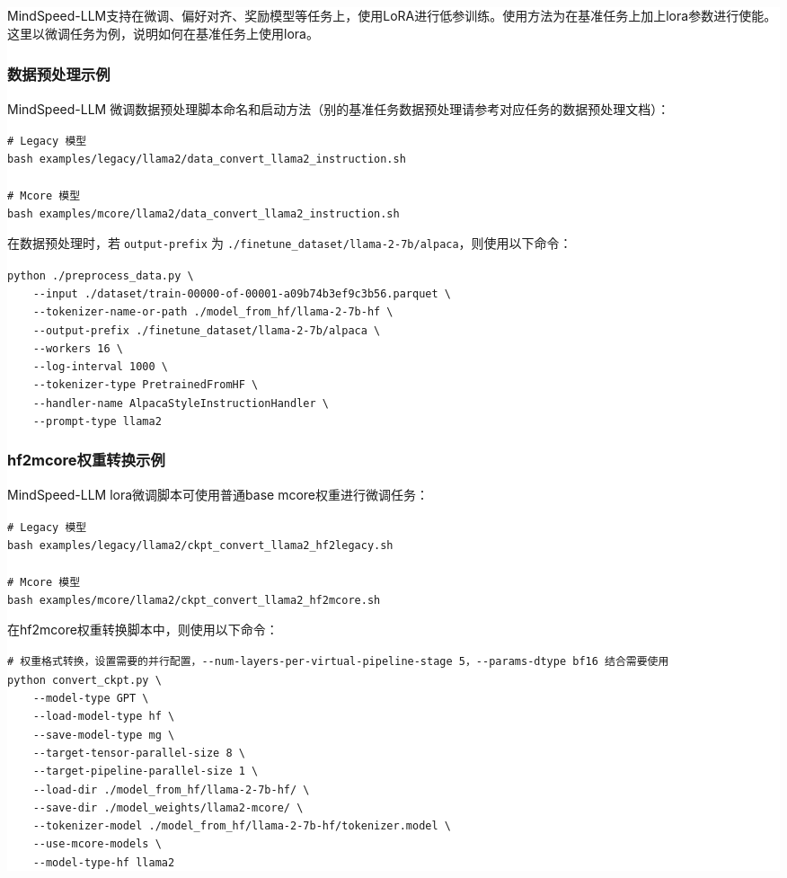 MindSpeed-LLM支持在微调、偏好对齐、奖励模型等任务上，使用LoRA进行低参训练。使用方法为在基准任务上加上lora参数进行使能。这里以微调任务为例，说明如何在基准任务上使用lora。

### 数据预处理示例

MindSpeed-LLM 微调数据预处理脚本命名和启动方法（别的基准任务数据预处理请参考对应任务的数据预处理文档）：

```shell
# Legacy 模型
bash examples/legacy/llama2/data_convert_llama2_instruction.sh

# Mcore 模型
bash examples/mcore/llama2/data_convert_llama2_instruction.sh
```

在数据预处理时，若 `output-prefix` 为 `./finetune_dataset/llama-2-7b/alpaca`，则使用以下命令：

```shell
python ./preprocess_data.py \
    --input ./dataset/train-00000-of-00001-a09b74b3ef9c3b56.parquet \
    --tokenizer-name-or-path ./model_from_hf/llama-2-7b-hf \
    --output-prefix ./finetune_dataset/llama-2-7b/alpaca \
    --workers 16 \
    --log-interval 1000 \
    --tokenizer-type PretrainedFromHF \
    --handler-name AlpacaStyleInstructionHandler \
    --prompt-type llama2
```

### hf2mcore权重转换示例

MindSpeed-LLM lora微调脚本可使用普通base mcore权重进行微调任务：

```shell
# Legacy 模型
bash examples/legacy/llama2/ckpt_convert_llama2_hf2legacy.sh

# Mcore 模型
bash examples/mcore/llama2/ckpt_convert_llama2_hf2mcore.sh
```

在hf2mcore权重转换脚本中，则使用以下命令：

```shell
# 权重格式转换，设置需要的并行配置，--num-layers-per-virtual-pipeline-stage 5，--params-dtype bf16 结合需要使用
python convert_ckpt.py \
    --model-type GPT \
    --load-model-type hf \
    --save-model-type mg \
    --target-tensor-parallel-size 8 \
    --target-pipeline-parallel-size 1 \
    --load-dir ./model_from_hf/llama-2-7b-hf/ \
    --save-dir ./model_weights/llama2-mcore/ \
    --tokenizer-model ./model_from_hf/llama-2-7b-hf/tokenizer.model \
    --use-mcore-models \
    --model-type-hf llama2
```
